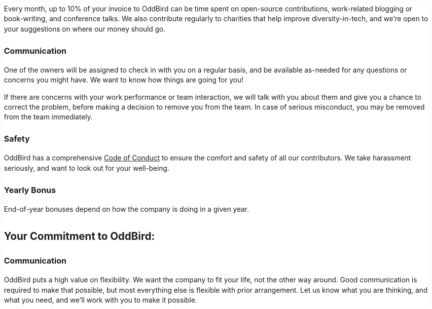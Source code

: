 Every month,
up to 10% of your invoice to OddBird
can be time spent on open-source contributions,
work-related blogging or book-writing,
and conference talks.
We also contribute regularly to charities
that help improve diversity-in-tech,
and we’re open to your suggestions
on where our money should go.

### Communication

One of the owners will be assigned
to check in with you on a regular basis,
and be available as-needed
for any questions or concerns you might have.
We want to know how things are going for you!

If there are concerns
with your work performance or team interaction,
we will talk with you about them
and give you a chance to correct the problem,
before making a decision
to remove you from the team.
In case of serious misconduct,
you may be removed from the team immediately.

### Safety

OddBird has a comprehensive
[Code of Conduct][coc]
to ensure the comfort and safety
of all our contributors.
We take harassment seriously,
and want to look out for your well-being.

[coc]: /conduct

### Yearly Bonus

End-of-year bonuses
depend on how the company is doing
in a given year.

## Your Commitment to OddBird:

### Communication

OddBird puts a high value on flexibility.
We want the company to fit your life,
not the other way around.
Good communication is required
to make that possible,
but most everything else
is flexible with prior arrangement.
Let us know what you are thinking,
and what you need,
and we’ll work with you to make it possible.


[google meet]: https://meet.google.com/
[slack]: https://oddbird.slack.com/
[github projects]: https://docs.github.com/en/issues/planning-and-tracking-with-projects/learning-about-projects/about-projects
[gcal]: https://calendar.google.com/
[dropbox]: https://www.dropbox.com/
[google drive]: https://www.google.com/drive/
[harvest]: https://www.getharvest.com/
[accounts]: mailto:accounts@oddbird.net